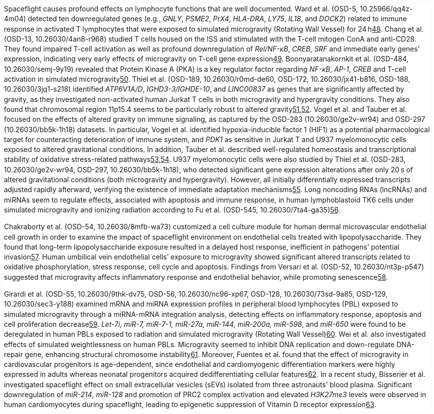 Spaceflight causes profound effects on lymphocyte functions that are well documented. Ward et al. (OSD-5, 10.25966/qq4z-4m04) detected ten downregulated genes (e.g., _GNLY_, _PSME2_, _PrX4_, _HLA-DRA_, _LY75_, _IL18_, and _DOCK2_) related to immune response in activated T lymphocytes that were exposed to simulated microgravity (Rotating Wall Vessel) for 24 h[48](#CR48). Chang et al. (OSD-13, 10.26030/4an8-r968) studied T cells housed on the ISS and stimulated with the T-cell mitogen ConA and anti-CD28. They found impaired T-cell activation as well as profound downregulation of _Rel/NF-κB_, _CREB_, _SRF_ and immediate early genes’ expression, indicating very early effects of microgravity on T-cell gene expression[49](#CR49). Boonyaratanakornkit et al. (OSD-484, 10.26030/semj-9y19) revealed that Protein Kinase A (PKA) is a key regulator factor regarding _NF-κB_, _AP-1_, _CREB_ and T-cell activation in simulated microgravity[50](#CR50). Thiel et al. (OSD-189, 10.26030/r0md-de60, OSD-172, 10.26030/jx41-b816, OSD-188, 10.26030/3jq1-s218) identified _ATP6V1A/D_, _IGHD3-3/IGHDE-10_, and _LINC00837_ as genes that are significantly affected by gravity, as they investigated non-activated human Jurkat T cells in both microgravity and hypergravity conditions. They also found that chromosomal region 11p15.4 seems to be particularly robust to altered gravity[51](#CR51),[52](#CR52). Vogel et al. and Tauber et al. focused on the effects of altered gravity on immune signaling, as captured by the OSD-283 (10.26030/ge2v-wr94) and OSD-297 (10.26030/bb5k-1h18) datasets. In particular, Vogel et al. identified hypoxia-inducible factor 1 (HIF1) as a potential pharmacological target for counteracting deterioration of immune system, and _PDK1_ as sensitive in Jurkat T and U937 myelomonocytic cells exposed to altered gravitational conditions. In addition, Tauber et al. described well-regulated homeostasis and transcriptional stability of oxidative stress-related pathways[53](#CR53),[54](#CR54). U937 myelomonocytic cells were also studied by Thiel et al. (OSD-283, 10.26030/ge2v-wr94, OSD-297, 10.26030/bb5k-1h18), who detected significant gene expression alterations after only 20 s of altered gravitational conditions (both microgravity and hypergravity). However, all initially differentially expressed transcripts adjusted rapidly afterward, verifying the existence of immediate adaptation mechanisms[55](#CR55). Long noncoding RNAs (lncRNAs) and miRNAs seem to regulate effects, associated with apoptosis and immune response, in human lymphoblastoid TK6 cells under simulated microgravity and ionizing radiation according to Fu et al. (OSD-545, 10.26030/7ta4-ga35)[56](#CR56).

Chakraborty et al. (OSD-54, 10.26030/8mfb-wa73) customized a cell culture module for human dermal microvascular endothelial cell growth in order to examine the impact of spaceflight environment on endothelial cells treated with lipopolysaccharide. They found that long-term lipopolysaccharide exposure resulted in a delayed host response, inefficient in pathogens’ potential invasion[57](#CR57). Human umbilical vein endothelial cells’ exposure to microgravity showed significant altered transcripts related to oxidative phosphorylation, stress response, cell cycle and apoptosis. Findings from Versari et al. (OSD-52, 10.26030/nt3p-p547) suggested that microgravity affects inflammatory response and endothelial behavior, while promoting senescence[58](#CR58).

Girardi et al. (OSD-55, 10.26030/9thk-dv75, OSD-56, 10.26030/nc96-xp67, OSD-128, 10.26030/73sd-9a85, OSD-129, 10.26030/sec3-y188) examined mRNA and miRNA expression profiles in peripheral blood lymphocytes (PBL) exposed to simulated microgravity through a miRNA-mRNA integration analysis, detecting effects on inflammatory response, apoptosis and cell proliferation decrease[59](#CR59). _Let-7i, miR-7, miR-7-1, miR-27a, miR-144, miR-200a, miR-598_, and _miR-650_ were found to be deregulated in human PBLs exposed to radiation and simulated microgravity (Rotating Wall Vessel)[60](#CR60). Wei et al. also investigated effects of simulated weightlessness on human PBLs. Microgravity seemed to inhibit DNA replication and down-regulate DNA-repair gene, enhancing structural chromosome instability[61](#CR61). Moreover, Fuentes et al. found that the effect of microgravity in cardiovascular progenitors is age-dependent, since endothelial and cardiomyogenic differentiation markers were highly expressed in adults whereas neonatal progenitors acquired dedifferentiating cellular features[62](#CR62). In a recent study, Bisserier et al. investigated spaceflight effect on small extracellular vesicles (sEVs) isolated from three astronauts’ blood plasma. Significant downregulation of _miR-214_, _miR-128_ and promotion of PRC2 complex activation and elevated _H3K27me3_ levels were observed in human cardiomyocytes during spaceflight, leading to epigenetic suppression of Vitamin D receptor expression[63](#CR63).
